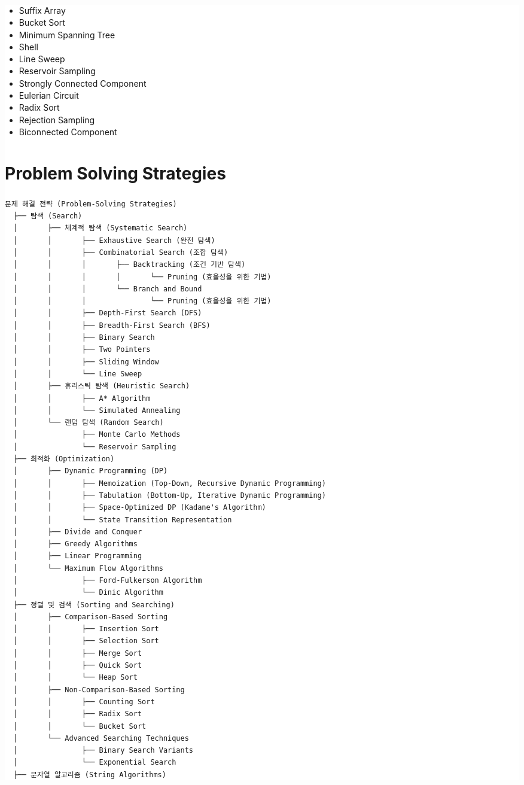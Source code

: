 - Suffix Array
- Bucket Sort
- Minimum Spanning Tree
- Shell
- Line Sweep
- Reservoir Sampling
- Strongly Connected Component
- Eulerian Circuit
- Radix Sort
- Rejection Sampling
- Biconnected Component

# Problem Solving Strategies

```
문제 해결 전략 (Problem-Solving Strategies)
  ├── 탐색 (Search)
  │       ├── 체계적 탐색 (Systematic Search)
  │       │       ├── Exhaustive Search (완전 탐색)
  │       │       ├── Combinatorial Search (조합 탐색)
  │       │       │       ├── Backtracking (조건 기반 탐색)
  │       │       │       │       └── Pruning (효율성을 위한 기법)
  │       │       │       └── Branch and Bound
  │       │       │               └── Pruning (효율성을 위한 기법)
  │       │       ├── Depth-First Search (DFS)
  │       │       ├── Breadth-First Search (BFS)
  │       │       ├── Binary Search
  │       │       ├── Two Pointers
  │       │       ├── Sliding Window
  │       │       └── Line Sweep
  │       ├── 휴리스틱 탐색 (Heuristic Search)
  │       │       ├── A* Algorithm
  │       │       └── Simulated Annealing
  │       └── 랜덤 탐색 (Random Search)
  │               ├── Monte Carlo Methods
  │               └── Reservoir Sampling
  ├── 최적화 (Optimization)
  │       ├── Dynamic Programming (DP)
  │       │       ├── Memoization (Top-Down, Recursive Dynamic Programming)
  │       │       ├── Tabulation (Bottom-Up, Iterative Dynamic Programming)
  │       │       ├── Space-Optimized DP (Kadane's Algorithm)
  │       │       └── State Transition Representation
  │       ├── Divide and Conquer
  │       ├── Greedy Algorithms
  │       ├── Linear Programming
  │       └── Maximum Flow Algorithms
  │               ├── Ford-Fulkerson Algorithm
  │               └── Dinic Algorithm
  ├── 정렬 및 검색 (Sorting and Searching)
  │       ├── Comparison-Based Sorting
  │       │       ├── Insertion Sort
  │       │       ├── Selection Sort
  │       │       ├── Merge Sort
  │       │       ├── Quick Sort
  │       │       └── Heap Sort
  │       ├── Non-Comparison-Based Sorting
  │       │       ├── Counting Sort
  │       │       ├── Radix Sort
  │       │       └── Bucket Sort
  │       └── Advanced Searching Techniques
  │               ├── Binary Search Variants
  │               └── Exponential Search
  ├── 문자열 알고리즘 (String Algorithms)
```